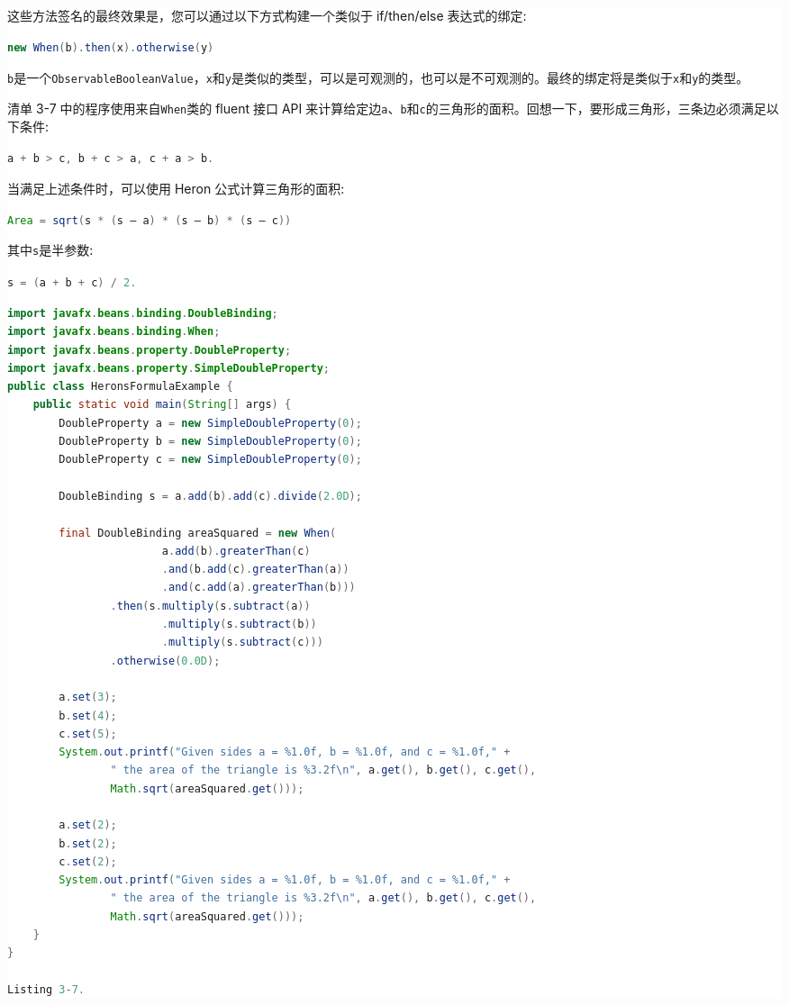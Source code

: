 
这些方法签名的最终效果是，您可以通过以下方式构建一个类似于 if/then/else 表达式的绑定:

```java
new When(b).then(x).otherwise(y)

```

`b`是一个`ObservableBooleanValue`，`x`和`y`是类似的类型，可以是可观测的，也可以是不可观测的。最终的绑定将是类似于`x`和`y`的类型。

清单 3-7 中的程序使用来自`When`类的 fluent 接口 API 来计算给定边`a`、`b`和`c`的三角形的面积。回想一下，要形成三角形，三条边必须满足以下条件:

```java
a + b > c, b + c > a, c + a > b.

```

当满足上述条件时，可以使用 Heron 公式计算三角形的面积:

```java
Area = sqrt(s * (s – a) * (s – b) * (s – c))

```

其中`s`是半参数:

```java
s = (a + b + c) / 2.

```

```java
import javafx.beans.binding.DoubleBinding;
import javafx.beans.binding.When;
import javafx.beans.property.DoubleProperty;
import javafx.beans.property.SimpleDoubleProperty;
public class HeronsFormulaExample {
    public static void main(String[] args) {
        DoubleProperty a = new SimpleDoubleProperty(0);
        DoubleProperty b = new SimpleDoubleProperty(0);
        DoubleProperty c = new SimpleDoubleProperty(0);

        DoubleBinding s = a.add(b).add(c).divide(2.0D);

        final DoubleBinding areaSquared = new When(
                        a.add(b).greaterThan(c)
                        .and(b.add(c).greaterThan(a))
                        .and(c.add(a).greaterThan(b)))
                .then(s.multiply(s.subtract(a))
                        .multiply(s.subtract(b))
                        .multiply(s.subtract(c)))
                .otherwise(0.0D);

        a.set(3);
        b.set(4);
        c.set(5);
        System.out.printf("Given sides a = %1.0f, b = %1.0f, and c = %1.0f," +
                " the area of the triangle is %3.2f\n", a.get(), b.get(), c.get(),
                Math.sqrt(areaSquared.get()));

        a.set(2);
        b.set(2);
        c.set(2);
        System.out.printf("Given sides a = %1.0f, b = %1.0f, and c = %1.0f," +
                " the area of the triangle is %3.2f\n", a.get(), b.get(), c.get(),
                Math.sqrt(areaSquared.get()));
    }
}

Listing 3-7.
```